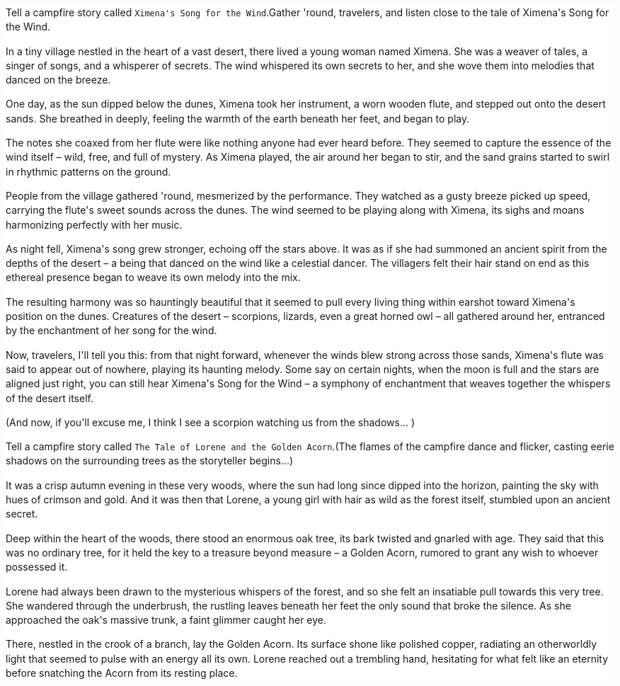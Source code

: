 Tell a campfire story called `Ximena's Song for the Wind`.<start>Gather 'round, travelers, and listen close to the tale of Ximena's Song for the Wind.

In a tiny village nestled in the heart of a vast desert, there lived a young woman named Ximena. She was a weaver of tales, a singer of songs, and a whisperer of secrets. The wind whispered its own secrets to her, and she wove them into melodies that danced on the breeze.

One day, as the sun dipped below the dunes, Ximena took her instrument, a worn wooden flute, and stepped out onto the desert sands. She breathed in deeply, feeling the warmth of the earth beneath her feet, and began to play.

The notes she coaxed from her flute were like nothing anyone had ever heard before. They seemed to capture the essence of the wind itself – wild, free, and full of mystery. As Ximena played, the air around her began to stir, and the sand grains started to swirl in rhythmic patterns on the ground.

People from the village gathered 'round, mesmerized by the performance. They watched as a gusty breeze picked up speed, carrying the flute's sweet sounds across the dunes. The wind seemed to be playing along with Ximena, its sighs and moans harmonizing perfectly with her music.

As night fell, Ximena's song grew stronger, echoing off the stars above. It was as if she had summoned an ancient spirit from the depths of the desert – a being that danced on the wind like a celestial dancer. The villagers felt their hair stand on end as this ethereal presence began to weave its own melody into the mix.

The resulting harmony was so hauntingly beautiful that it seemed to pull every living thing within earshot toward Ximena's position on the dunes. Creatures of the desert – scorpions, lizards, even a great horned owl – all gathered around her, entranced by the enchantment of her song for the wind.

Now, travelers, I'll tell you this: from that night forward, whenever the winds blew strong across those sands, Ximena's flute was said to appear out of nowhere, playing its haunting melody. Some say on certain nights, when the moon is full and the stars are aligned just right, you can still hear Ximena's Song for the Wind – a symphony of enchantment that weaves together the whispers of the desert itself.

(And now, if you'll excuse me, I think I see a scorpion watching us from the shadows... )<end>

Tell a campfire story called `The Tale of Lorene and the Golden Acorn`.<start>(The flames of the campfire dance and flicker, casting eerie shadows on the surrounding trees as the storyteller begins...)

It was a crisp autumn evening in these very woods, where the sun had long since dipped into the horizon, painting the sky with hues of crimson and gold. And it was then that Lorene, a young girl with hair as wild as the forest itself, stumbled upon an ancient secret.

Deep within the heart of the woods, there stood an enormous oak tree, its bark twisted and gnarled with age. They said that this was no ordinary tree, for it held the key to a treasure beyond measure – a Golden Acorn, rumored to grant any wish to whoever possessed it.

Lorene had always been drawn to the mysterious whispers of the forest, and so she felt an insatiable pull towards this very tree. She wandered through the underbrush, the rustling leaves beneath her feet the only sound that broke the silence. As she approached the oak's massive trunk, a faint glimmer caught her eye.

There, nestled in the crook of a branch, lay the Golden Acorn. Its surface shone like polished copper, radiating an otherworldly light that seemed to pulse with an energy all its own. Lorene reached out a trembling hand, hesitating for what felt like an eternity before snatching the Acorn from its resting place.
